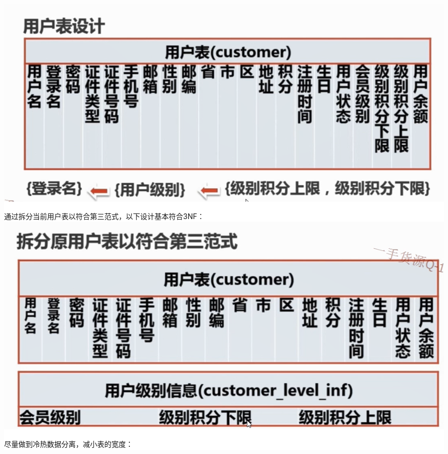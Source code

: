![img](./img/02_2019-06-30_20-58-00.png)

通过拆分当前用户表以符合第三范式，以下设计基本符合3NF：
![img](./img/02_2019-06-30_21-01-04.png)

尽量做到冷热数据分离，减小表的宽度：